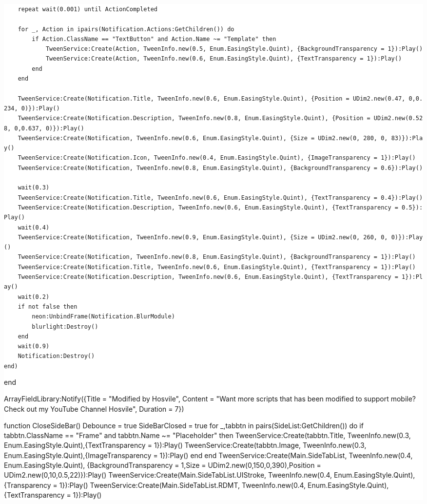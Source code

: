 		repeat wait(0.001) until ActionCompleted

		for _, Action in ipairs(Notification.Actions:GetChildren()) do
			if Action.ClassName == "TextButton" and Action.Name ~= "Template" then
				TweenService:Create(Action, TweenInfo.new(0.5, Enum.EasingStyle.Quint), {BackgroundTransparency = 1}):Play()
				TweenService:Create(Action, TweenInfo.new(0.6, Enum.EasingStyle.Quint), {TextTransparency = 1}):Play()
			end
		end

		TweenService:Create(Notification.Title, TweenInfo.new(0.6, Enum.EasingStyle.Quint), {Position = UDim2.new(0.47, 0,0.234, 0)}):Play()
		TweenService:Create(Notification.Description, TweenInfo.new(0.8, Enum.EasingStyle.Quint), {Position = UDim2.new(0.528, 0,0.637, 0)}):Play()
		TweenService:Create(Notification, TweenInfo.new(0.6, Enum.EasingStyle.Quint), {Size = UDim2.new(0, 280, 0, 83)}):Play()
		TweenService:Create(Notification.Icon, TweenInfo.new(0.4, Enum.EasingStyle.Quint), {ImageTransparency = 1}):Play()
		TweenService:Create(Notification, TweenInfo.new(0.8, Enum.EasingStyle.Quint), {BackgroundTransparency = 0.6}):Play()

		wait(0.3)
		TweenService:Create(Notification.Title, TweenInfo.new(0.6, Enum.EasingStyle.Quint), {TextTransparency = 0.4}):Play()
		TweenService:Create(Notification.Description, TweenInfo.new(0.6, Enum.EasingStyle.Quint), {TextTransparency = 0.5}):Play()
		wait(0.4)
		TweenService:Create(Notification, TweenInfo.new(0.9, Enum.EasingStyle.Quint), {Size = UDim2.new(0, 260, 0, 0)}):Play()
		TweenService:Create(Notification, TweenInfo.new(0.8, Enum.EasingStyle.Quint), {BackgroundTransparency = 1}):Play()
		TweenService:Create(Notification.Title, TweenInfo.new(0.6, Enum.EasingStyle.Quint), {TextTransparency = 1}):Play()
		TweenService:Create(Notification.Description, TweenInfo.new(0.6, Enum.EasingStyle.Quint), {TextTransparency = 1}):Play()
		wait(0.2)
		if not false then
			neon:UnbindFrame(Notification.BlurModule)
			blurlight:Destroy()
		end
		wait(0.9)
		Notification:Destroy()
	end)
end

ArrayFieldLibrary:Notify({Title = "Modified by Hosvile", Content = "Want more scripts that has been modified to support mobile? Check out my YouTube Channel Hosvile", Duration = 7})

function CloseSideBar()
	Debounce = true
	SideBarClosed = true
	for _,tabbtn in pairs(SideList:GetChildren()) do
		if tabbtn.ClassName == "Frame" and tabbtn.Name ~= "Placeholder" then
			TweenService:Create(tabbtn.Title, TweenInfo.new(0.3, Enum.EasingStyle.Quint),{TextTransparency = 1}):Play()
			TweenService:Create(tabbtn.Image, TweenInfo.new(0.3, Enum.EasingStyle.Quint),{ImageTransparency = 1}):Play()
		end
	end
	TweenService:Create(Main.SideTabList, TweenInfo.new(0.4, Enum.EasingStyle.Quint), {BackgroundTransparency = 1,Size = UDim2.new(0,150,0,390),Position = UDim2.new(0,10,0.5,22)}):Play()
	TweenService:Create(Main.SideTabList.UIStroke, TweenInfo.new(0.4, Enum.EasingStyle.Quint),{Transparency = 1}):Play()
	TweenService:Create(Main.SideTabList.RDMT, TweenInfo.new(0.4, Enum.EasingStyle.Quint),{TextTransparency = 1}):Play()
